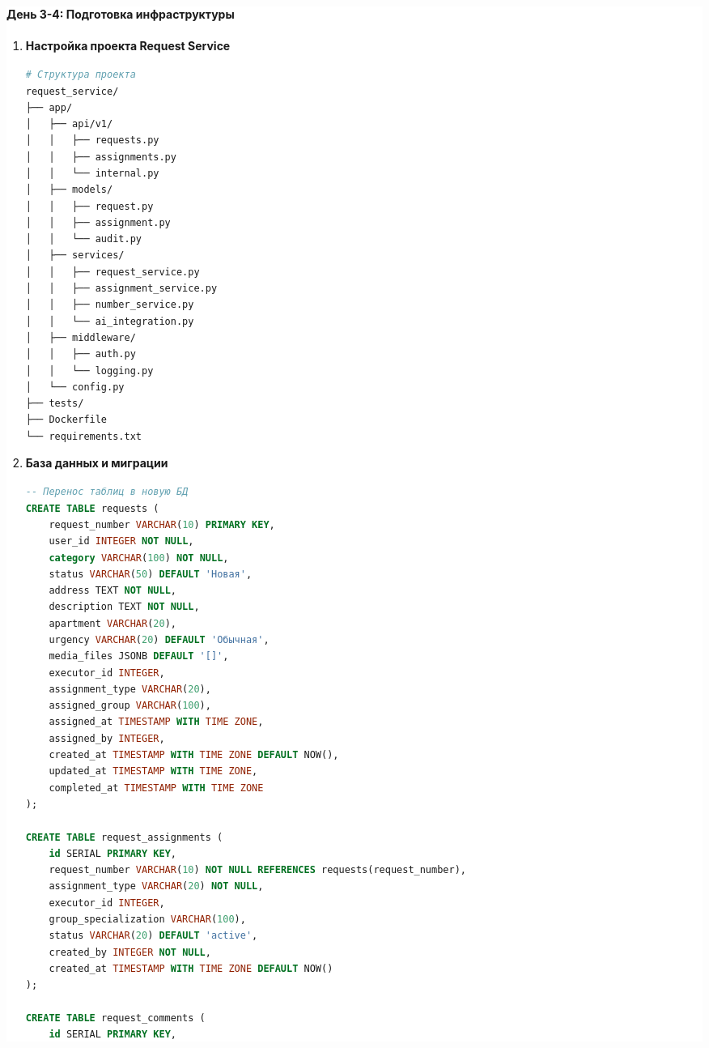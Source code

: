#### **День 3-4: Подготовка инфраструктуры**

1. **Настройка проекта Request Service**
   ```bash
   # Структура проекта
   request_service/
   ├── app/
   │   ├── api/v1/
   │   │   ├── requests.py
   │   │   ├── assignments.py
   │   │   └── internal.py
   │   ├── models/
   │   │   ├── request.py
   │   │   ├── assignment.py
   │   │   └── audit.py
   │   ├── services/
   │   │   ├── request_service.py
   │   │   ├── assignment_service.py
   │   │   ├── number_service.py
   │   │   └── ai_integration.py
   │   ├── middleware/
   │   │   ├── auth.py
   │   │   └── logging.py
   │   └── config.py
   ├── tests/
   ├── Dockerfile
   └── requirements.txt
   ```

2. **База данных и миграции**
   ```sql
   -- Перенос таблиц в новую БД
   CREATE TABLE requests (
       request_number VARCHAR(10) PRIMARY KEY,
       user_id INTEGER NOT NULL,
       category VARCHAR(100) NOT NULL,
       status VARCHAR(50) DEFAULT 'Новая',
       address TEXT NOT NULL,
       description TEXT NOT NULL,
       apartment VARCHAR(20),
       urgency VARCHAR(20) DEFAULT 'Обычная',
       media_files JSONB DEFAULT '[]',
       executor_id INTEGER,
       assignment_type VARCHAR(20),
       assigned_group VARCHAR(100),
       assigned_at TIMESTAMP WITH TIME ZONE,
       assigned_by INTEGER,
       created_at TIMESTAMP WITH TIME ZONE DEFAULT NOW(),
       updated_at TIMESTAMP WITH TIME ZONE,
       completed_at TIMESTAMP WITH TIME ZONE
   );

   CREATE TABLE request_assignments (
       id SERIAL PRIMARY KEY,
       request_number VARCHAR(10) NOT NULL REFERENCES requests(request_number),
       assignment_type VARCHAR(20) NOT NULL,
       executor_id INTEGER,
       group_specialization VARCHAR(100),
       status VARCHAR(20) DEFAULT 'active',
       created_by INTEGER NOT NULL,
       created_at TIMESTAMP WITH TIME ZONE DEFAULT NOW()
   );

   CREATE TABLE request_comments (
       id SERIAL PRIMARY KEY,
   ```